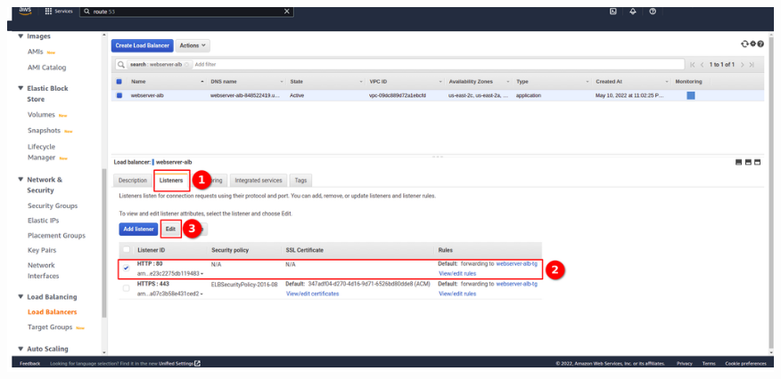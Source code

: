 <p align="center">
  <img src="images/38. Redirection from 80 to 443 (1).png" alt="Edit redirection from HTTP to HTTPs in ALB"/>